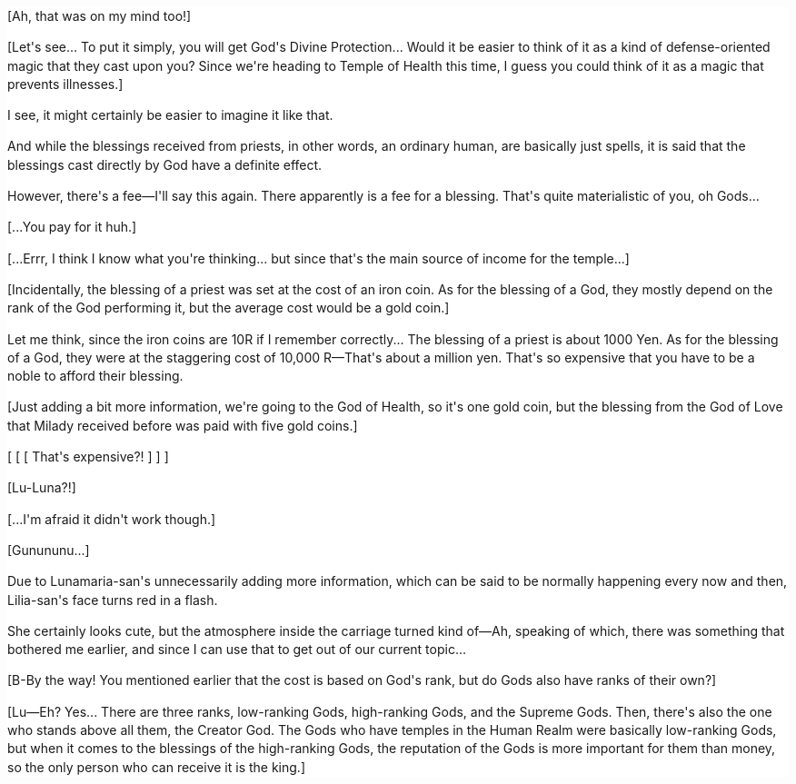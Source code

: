 [Ah, that was on my mind too!]

[Let's see... To put it simply, you will get God's Divine Protection... Would it
be easier to think of it as a kind of defense-oriented magic that they cast upon
you? Since we're heading to Temple of Health this time, I guess you could think
of it as a magic that prevents illnesses.]

I see, it might certainly be easier to imagine it like that.

And while the blessings received from priests, in other words, an ordinary
human, are basically just spells, it is said that the blessings cast directly by
God have a definite effect.

However, there's a fee—I'll say this again. There apparently is a fee for a
blessing. That's quite materialistic of you, oh Gods...

[...You pay for it huh.]

[...Errr, I think I know what you're thinking... but since that's the main
source of income for the temple...]

[Incidentally, the blessing of a priest was set at the cost of an iron coin. As
for the blessing of a God, they mostly depend on the rank of the God performing
it, but the average cost would be a gold coin.]

Let me think, since the iron coins are 10R if I remember correctly... The
blessing of a priest is about 1000 Yen. As for the blessing of a God, they were
at the staggering cost of 10,000 R—That's about a million yen. That's so
expensive that you have to be a noble to afford their blessing.

[Just adding a bit more information, we're going to the God of Health, so it's
one gold coin, but the blessing from the God of Love that Milady received before
was paid with five gold coins.]

[ [ [ That's expensive?! ] ] ]

[Lu-Luna?!]

[...I'm afraid it didn't work though.]

[Gunununu...]

Due to Lunamaria-san's unnecessarily adding more information, which can be said
to be normally happening every now and then, Lilia-san's face turns red in a
flash.

She certainly looks cute, but the atmosphere inside the carriage turned kind
of—Ah, speaking of which, there was something that bothered me earlier, and
since I can use that to get out of our current topic...

[B-By the way! You mentioned earlier that the cost is based on God's rank, but
do Gods also have ranks of their own?]

[Lu—Eh? Yes... There are three ranks, low-ranking Gods, high-ranking Gods, and
the Supreme Gods. Then, there's also the one who stands above all them, the
Creator God. The Gods who have temples in the Human Realm were basically
low-ranking Gods, but when it comes to the blessings of the high-ranking Gods,
the reputation of the Gods is more important for them than money, so the only
person who can receive it is the king.]
